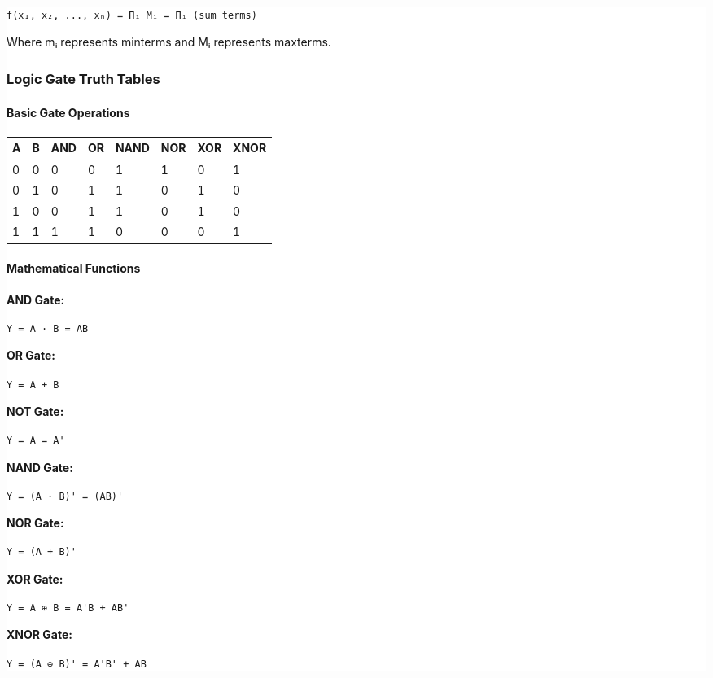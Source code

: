 ```
f(x₁, x₂, ..., xₙ) = Πᵢ Mᵢ = Πᵢ (sum terms)
```

Where mᵢ represents minterms and Mᵢ represents maxterms.

### Logic Gate Truth Tables

#### Basic Gate Operations

| A | B | AND | OR | NAND | NOR | XOR | XNOR |
|---|---|-----|----|----- |----- |-----|------|
| 0 | 0 |  0  | 0  |  1   |  1   |  0  |  1   |
| 0 | 1 |  0  | 1  |  1   |  0   |  1  |  0   |
| 1 | 0 |  0  | 1  |  1   |  0   |  1  |  0   |
| 1 | 1 |  1  | 1  |  0   |  0   |  0  |  1   |

#### Mathematical Functions

**AND Gate:**

```
Y = A · B = AB
```

**OR Gate:**

```
Y = A + B
```

**NOT Gate:**

```
Y = Ā = A'
```

**NAND Gate:**

```
Y = (A · B)' = (AB)'
```

**NOR Gate:**

```
Y = (A + B)'
```

**XOR Gate:**

```
Y = A ⊕ B = A'B + AB'
```

**XNOR Gate:**

```
Y = (A ⊕ B)' = A'B' + AB
```
